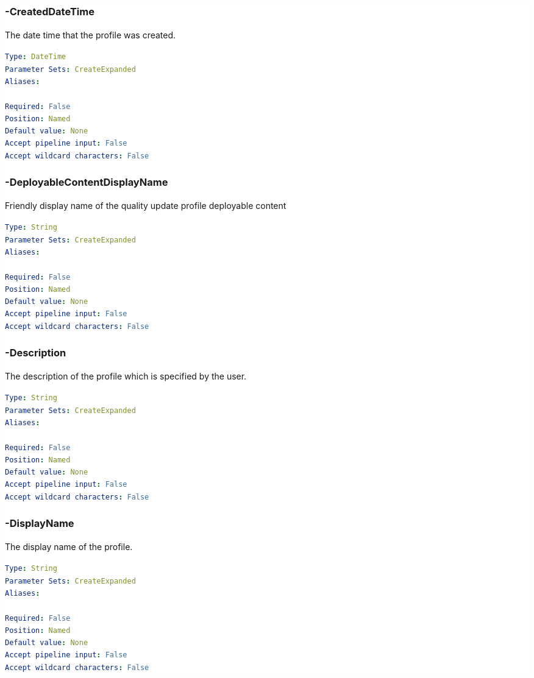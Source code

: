 ### -CreatedDateTime
The date time that the profile was created.

```yaml
Type: DateTime
Parameter Sets: CreateExpanded
Aliases:

Required: False
Position: Named
Default value: None
Accept pipeline input: False
Accept wildcard characters: False
```

### -DeployableContentDisplayName
Friendly display name of the quality update profile deployable content

```yaml
Type: String
Parameter Sets: CreateExpanded
Aliases:

Required: False
Position: Named
Default value: None
Accept pipeline input: False
Accept wildcard characters: False
```

### -Description
The description of the profile which is specified by the user.

```yaml
Type: String
Parameter Sets: CreateExpanded
Aliases:

Required: False
Position: Named
Default value: None
Accept pipeline input: False
Accept wildcard characters: False
```

### -DisplayName
The display name of the profile.

```yaml
Type: String
Parameter Sets: CreateExpanded
Aliases:

Required: False
Position: Named
Default value: None
Accept pipeline input: False
Accept wildcard characters: False
```
